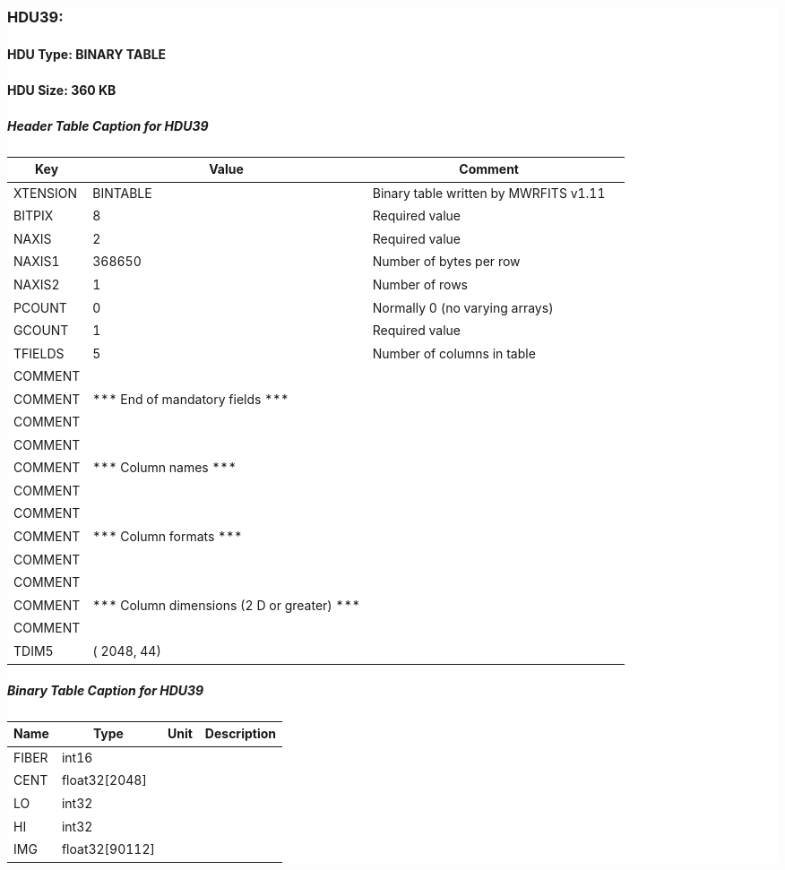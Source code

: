 

### HDU39: 


#### HDU Type: BINARY TABLE
#### HDU Size:  360 KB

##### Header Table Caption for HDU39
Key | Value | Comment | |
| --- | --- | --- | --- |
| XTENSION | BINTABLE | Binary table written by MWRFITS v1.11 |
| BITPIX | 8 | Required value |
| NAXIS | 2 | Required value |
| NAXIS1 | 368650 | Number of bytes per row |
| NAXIS2 | 1 | Number of rows |
| PCOUNT | 0 | Normally 0 (no varying arrays) |
| GCOUNT | 1 | Required value |
| TFIELDS | 5 | Number of columns in table |
| COMMENT |  |  |
| COMMENT |  *** End of mandatory fields *** |  |
| COMMENT |  |  |
| COMMENT |  |  |
| COMMENT |  *** Column names *** |  |
| COMMENT |  |  |
| COMMENT |  |  |
| COMMENT |  *** Column formats *** |  |
| COMMENT |  |  |
| COMMENT |  |  |
| COMMENT |  *** Column dimensions (2 D or greater) *** |  |
| COMMENT |  |  |
| TDIM5 | ( 2048, 44) |  |

##### Binary Table Caption for HDU39
Name | Type | Unit | Description |
| --- | --- | --- | --- |
 | FIBER | int16 |  |  |
 | CENT | float32[2048] |  |  |
 | LO | int32 |  |  |
 | HI | int32 |  |  |
 | IMG | float32[90112] |  |  |
